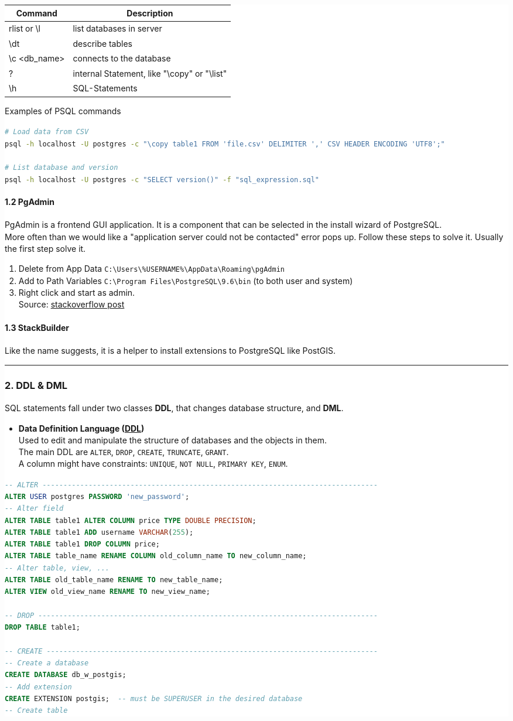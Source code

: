|Command      |Description                                 |
|-------------|--------------------------------------------|
|rlist or \l  |list databases in server                    |
|\dt          |describe tables                             |
|\c <db_name> |connects to the database                    |
|\?           |internal Statement, like "\copy" or "\list" |
|\h           |SQL-Statements                              |

Examples of PSQL commands
```bash
# Load data from CSV
psql -h localhost -U postgres -c "\copy table1 FROM 'file.csv' DELIMITER ',' CSV HEADER ENCODING 'UTF8';"

# List database and version
psql -h localhost -U postgres -c "SELECT version()" -f "sql_expression.sql"
```
#### 1.2 PgAdmin
PgAdmin is a frontend GUI application. It is a component that can be selected in the install wizard of PostgreSQL.  
More often than we would like a "application server could not be contacted" error pops up. Follow these steps to solve it. Usually the first step solve it.
1. Delete from App Data `C:\Users\%USERNAME%\AppData\Roaming\pgAdmin`
2. Add to Path Variables `C:\Program Files\PostgreSQL\9.6\bin` (to both user and system)
3. Right click and start as admin.  
Source: [stackoverflow post](https://stackoverflow.com/questions/43211296/pgadmin4-postgresql-application-server-could-not-be-contacted)

#### 1.3 StackBuilder
Like the name suggests, it is a helper to install extensions to PostgreSQL like PostGIS.

---
### 2. DDL & DML
SQL statements fall under two classes **DDL**, that changes database structure, and **DML**.
- **Data Definition Language ([DDL](https://docs.getdbt.com/terms/ddl))**  
Used to edit and manipulate the structure of 
databases and the objects in them.  
The main DDL are `ALTER`, `DROP`, `CREATE`, `TRUNCATE`, `GRANT`.  
A column might have constraints: `UNIQUE`, `NOT NULL`, `PRIMARY KEY`, `ENUM`.
```SQL
-- ALTER --------------------------------------------------------------------------------
ALTER USER postgres PASSWORD 'new_password';
-- Alter field
ALTER TABLE table1 ALTER COLUMN price TYPE DOUBLE PRECISION;
ALTER TABLE table1 ADD username VARCHAR(255);
ALTER TABLE table1 DROP COLUMN price;
ALTER TABLE table_name RENAME COLUMN old_column_name TO new_column_name;
-- Alter table, view, ...
ALTER TABLE old_table_name RENAME TO new_table_name;
ALTER VIEW old_view_name RENAME TO new_view_name;

-- DROP ---------------------------------------------------------------------------------
DROP TABLE table1;

-- CREATE -------------------------------------------------------------------------------
-- Create a database
CREATE DATABASE db_w_postgis;
-- Add extension
CREATE EXTENSION postgis;  -- must be SUPERUSER in the desired database
-- Create table
```